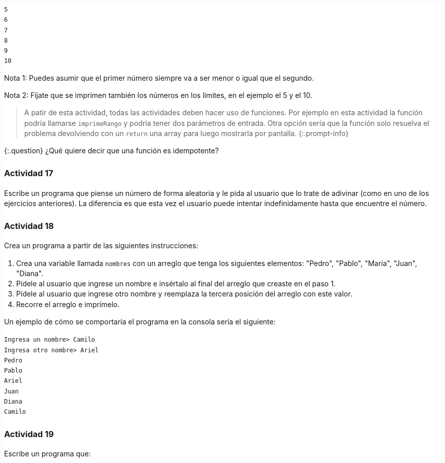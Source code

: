 ```
5
6
7
8
9
10
```

Nota 1: Puedes asumir que el primer número siempre va a ser menor o igual que el segundo.

Nota 2: Fíjate que se imprimen también los números en los límites, en el ejemplo el 5 y el 10.

> A patir de esta actividad, todas las actividades deben hacer uso de funciones. Por ejemplo en esta actividad la función podría llamarse `imprimeRango` y podría tener dos parámetros de entrada. Otra opción sería que la función solo resuelva el problema devolviendo con un `return` una array para luego mostrarla por pantalla.
{:.prompt-info}

{:.question}
¿Qué quiere decir que una función es idempotente?

### Actividad 17

Escribe un programa que piense un número de forma aleatoria y le pida al usuario que lo trate de adivinar (como en uno de los ejercicios anteriores). La diferencia es que esta vez el usuario puede intentar indefinidamente hasta que encuentre el número.

### Actividad 18

Crea un programa a partir de las siguientes instrucciones:

1. Crea una variable llamada `nombres` con un arreglo que tenga los siguientes elementos: "Pedro", "Pablo", "María", "Juan", "Diana".
2. Pídele al usuario que ingrese un nombre e insértalo al final del arreglo que creaste en el paso 1.
3. Pídele al usuario que ingrese otro nombre y reemplaza la tercera posición del arreglo con este valor.
4. Recorre el arreglo e imprímelo.

Un ejemplo de cómo se comportaría el programa en la consola sería el siguiente:

```
Ingresa un nombre> Camilo
Ingresa otro nombre> Ariel
Pedro
Pablo
Ariel
Juan
Diana
Camilo
```

### Actividad 19

Escribe un programa que:
